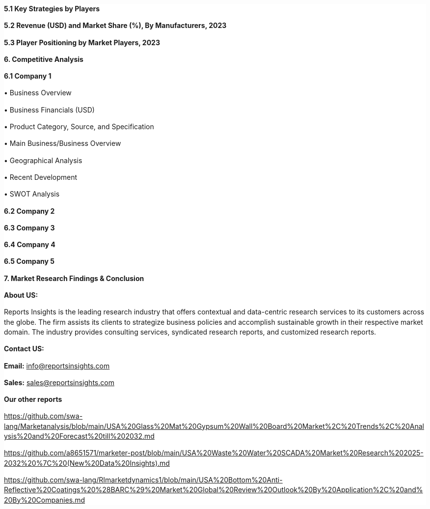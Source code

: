 <strong>5.1 Key Strategies by Players</strong>

<strong>5.2 Revenue (USD) and Market Share (%), By Manufacturers, 2023</strong>

<strong>5.3 Player Positioning by Market Players, 2023</strong>

<strong>6. Competitive Analysis</strong>

<strong>6.1 Company 1</strong>

• Business Overview

• Business Financials (USD)

• Product Category, Source, and Specification

• Main Business/Business Overview

• Geographical Analysis

• Recent Development

• SWOT Analysis

<strong>6.2 Company 2</strong>

<strong>6.3 Company 3</strong>

<strong>6.4 Company 4</strong>

<strong>6.5 Company 5</strong>

<strong>7. Market Research Findings &amp; Conclusion</strong>

<strong>About US:</strong>

Reports Insights is the leading research industry that offers contextual and data-centric research services to its customers across the globe. The firm assists its clients to strategize business policies and accomplish sustainable growth in their respective market domain. The industry provides consulting services, syndicated research reports, and customized research reports.

<strong>Contact US:</strong>

<p class=""""><b>Email:</b> <a href=mailto:info@reportsinsights.com>info@reportsinsights.com</a></p>
<p class=""""><b>Sales:</b> <a href=mailto:sales@reportsinsights.com>sales@reportsinsights.com</a></p>

<strong>Our other reports</strong>

<a href=https://github.com/swa-lang/Marketanalysis/blob/main/USA%20Glass%20Mat%20Gypsum%20Wall%20Board%20Market%2C%20Trends%2C%20Analysis%20and%20Forecast%20till%202032.md>https://github.com/swa-lang/Marketanalysis/blob/main/USA%20Glass%20Mat%20Gypsum%20Wall%20Board%20Market%2C%20Trends%2C%20Analysis%20and%20Forecast%20till%202032.md</a>

<a href=https://github.com/a8651571/marketer-post/blob/main/USA%20Waste%20Water%20SCADA%20Market%20Research%202025-2032%20%7C%20(New%20Data%20Insights).md>https://github.com/a8651571/marketer-post/blob/main/USA%20Waste%20Water%20SCADA%20Market%20Research%202025-2032%20%7C%20(New%20Data%20Insights).md</a>

<a href=https://github.com/swa-lang/RImarketdynamics1/blob/main/USA%20Bottom%20Anti-Reflective%20Coatings%20%28BARC%29%20Market%20Global%20Review%20Outlook%20By%20Application%2C%20and%20By%20Companies.md>https://github.com/swa-lang/RImarketdynamics1/blob/main/USA%20Bottom%20Anti-Reflective%20Coatings%20%28BARC%29%20Market%20Global%20Review%20Outlook%20By%20Application%2C%20and%20By%20Companies.md</a>
